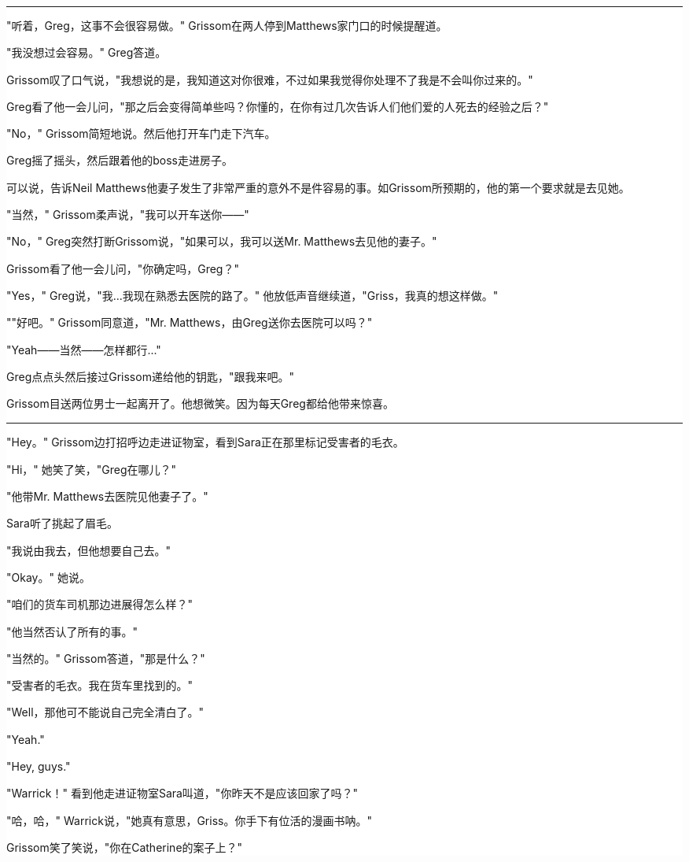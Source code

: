 *************

"听着，Greg，这事不会很容易做。" Grissom在两人停到Matthews家门口的时候提醒道。

"我没想过会容易。" Greg答道。

Grissom叹了口气说，"我想说的是，我知道这对你很难，不过如果我觉得你处理不了我是不会叫你过来的。"

Greg看了他一会儿问，"那之后会变得简单些吗？你懂的，在你有过几次告诉人们他们爱的人死去的经验之后？"

"No，" Grissom简短地说。然后他打开车门走下汽车。

Greg摇了摇头，然后跟着他的boss走进房子。

可以说，告诉Neil Matthews他妻子发生了非常严重的意外不是件容易的事。如Grissom所预期的，他的第一个要求就是去见她。

"当然，" Grissom柔声说，"我可以开车送你——"

"No，" Greg突然打断Grissom说，"如果可以，我可以送Mr. Matthews去见他的妻子。"

Grissom看了他一会儿问，"你确定吗，Greg？"

"Yes，" Greg说，"我...我现在熟悉去医院的路了。" 他放低声音继续道，"Griss，我真的想这样做。"

""好吧。" Grissom同意道，"Mr. Matthews，由Greg送你去医院可以吗？"

"Yeah——当然——怎样都行..."

Greg点点头然后接过Grissom递给他的钥匙，"跟我来吧。"

Grissom目送两位男士一起离开了。他想微笑。因为每天Greg都给他带来惊喜。

*************

"Hey。" Grissom边打招呼边走进证物室，看到Sara正在那里标记受害者的毛衣。

"Hi，" 她笑了笑，"Greg在哪儿？"

"他带Mr. Matthews去医院见他妻子了。"

Sara听了挑起了眉毛。

"我说由我去，但他想要自己去。"

"Okay。" 她说。

"咱们的货车司机那边进展得怎么样？"

"他当然否认了所有的事。"

"当然的。" Grissom答道，"那是什么？"

"受害者的毛衣。我在货车里找到的。"

"Well，那他可不能说自己完全清白了。"

"Yeah."

"Hey, guys."

"Warrick！" 看到他走进证物室Sara叫道，"你昨天不是应该回家了吗？"

"哈，哈，" Warrick说，"她真有意思，Griss。你手下有位活的漫画书呐。"

Grissom笑了笑说，"你在Catherine的案子上？"
